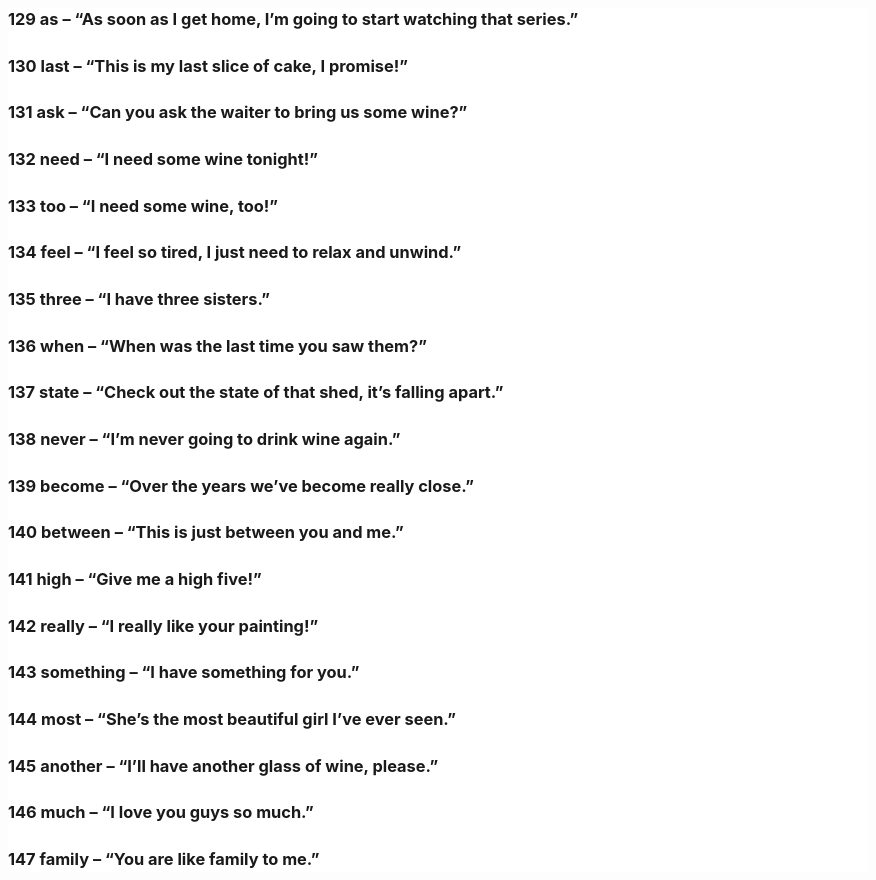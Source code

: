 ###  129  	  as – “As soon as I get home, I’m going to start watching that series.”

###  130  	  last – “This is my last slice of cake, I promise!”

###  131  	  ask – “Can you ask the waiter to bring us some wine?”

###  132  	  need – “I need some wine tonight!”

###  133  	  too – “I need some wine, too!”

###  134  	  feel – “I feel so tired, I just need to relax and unwind.”

###  135  	  three – “I have three sisters.”

###  136  	  when – “When was the last time you saw them?”

###  137  	  state – “Check out the state of that shed, it’s falling apart.”

###  138  	  never – “I’m never going to drink wine again.”

###  139  	  become – “Over the years we’ve become really close.”

###  140  	  between – “This is just between you and me.”

###  141  	  high – “Give me a high five!”

###  142  	  really – “I really like your painting!”

###  143  	  something – “I have something for you.”

###  144  	  most – “She’s the most beautiful girl I’ve ever seen.”

###  145  	  another – “I’ll have another glass of wine, please.”

###  146  	  much – “I love you guys so much.”

###  147  	  family – “You are like family to me.”
